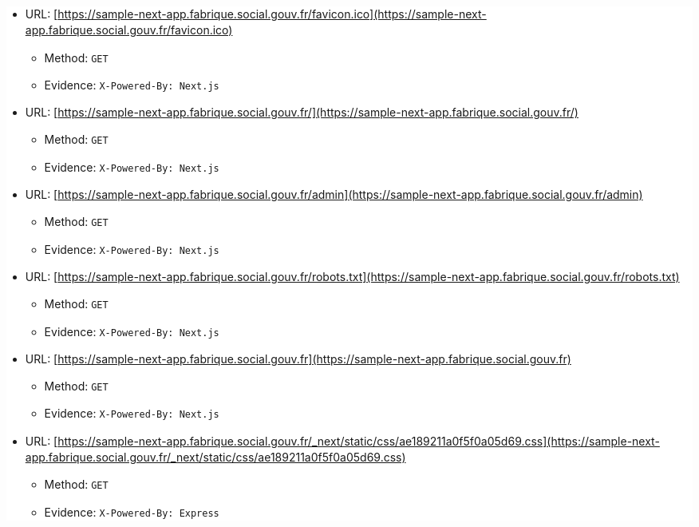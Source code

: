   
* URL: [https://sample-next-app.fabrique.social.gouv.fr/favicon.ico](https://sample-next-app.fabrique.social.gouv.fr/favicon.ico)
  
  
  * Method: `GET`
  
  
  * Evidence: `X-Powered-By: Next.js`
  
  
  
  
* URL: [https://sample-next-app.fabrique.social.gouv.fr/](https://sample-next-app.fabrique.social.gouv.fr/)
  
  
  * Method: `GET`
  
  
  * Evidence: `X-Powered-By: Next.js`
  
  
  
  
* URL: [https://sample-next-app.fabrique.social.gouv.fr/admin](https://sample-next-app.fabrique.social.gouv.fr/admin)
  
  
  * Method: `GET`
  
  
  * Evidence: `X-Powered-By: Next.js`
  
  
  
  
* URL: [https://sample-next-app.fabrique.social.gouv.fr/robots.txt](https://sample-next-app.fabrique.social.gouv.fr/robots.txt)
  
  
  * Method: `GET`
  
  
  * Evidence: `X-Powered-By: Next.js`
  
  
  
  
* URL: [https://sample-next-app.fabrique.social.gouv.fr](https://sample-next-app.fabrique.social.gouv.fr)
  
  
  * Method: `GET`
  
  
  * Evidence: `X-Powered-By: Next.js`
  
  
  
  
* URL: [https://sample-next-app.fabrique.social.gouv.fr/_next/static/css/ae189211a0f5f0a05d69.css](https://sample-next-app.fabrique.social.gouv.fr/_next/static/css/ae189211a0f5f0a05d69.css)
  
  
  * Method: `GET`
  
  
  * Evidence: `X-Powered-By: Express`
  
  
  
  